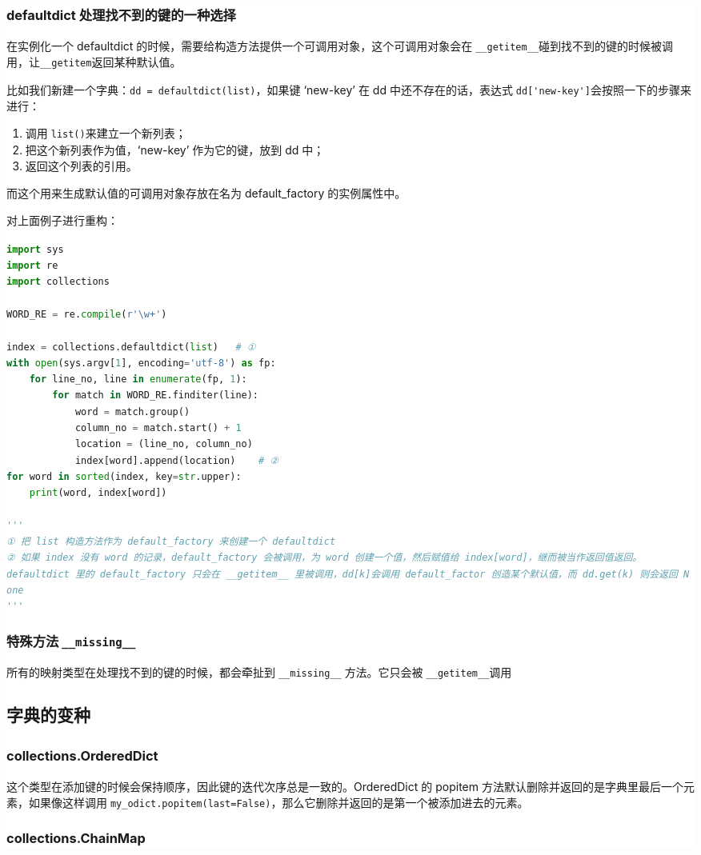 ### defaultdict 处理找不到的键的一种选择

在实例化一个 defaultdict 的时候，需要给构造方法提供一个可调用对象，这个可调用对象会在 ```__getitem__```碰到找不到的键的时候被调用，让```__getitem```返回某种默认值。

比如我们新建一个字典：```dd = defaultdict(list)```，如果键 ‘new-key’ 在 dd 中还不存在的话，表达式 ```dd['new-key']```会按照一下的步骤来进行：

1. 调用 ```list()```来建立一个新列表；
2. 把这个新列表作为值，‘new-key’ 作为它的键，放到 dd 中；
3. 返回这个列表的引用。

而这个用来生成默认值的可调用对象存放在名为 default_factory 的实例属性中。

对上面例子进行重构：

```python
import sys
import re
import collections

WORD_RE = re.compile(r'\w+')

index = collections.defaultdict(list)	# ①
with open(sys.argv[1], encoding='utf-8') as fp:
    for line_no, line in enumerate(fp, 1):
        for match in WORD_RE.finditer(line):
            word = match.group()
            column_no = match.start() + 1
            location = (line_no, column_no)
            index[word].append(location)	# ②
for word in sorted(index, key=str.upper):
    print(word, index[word])
    
'''
① 把 list 构造方法作为 default_factory 来创建一个 defaultdict
② 如果 index 没有 word 的记录，default_factory 会被调用，为 word 创建一个值，然后赋值给 index[word]，继而被当作返回值返回。
defaultdict 里的 default_factory 只会在 __getitem__ 里被调用，dd[k]会调用 default_factor 创造某个默认值，而 dd.get(k) 则会返回 None
'''
```

### 特殊方法 ```__missing__```

所有的映射类型在处理找不到的键的时候，都会牵扯到 ```__missing__``` 方法。它只会被 ```__getitem__```调用

## 字典的变种

### collections.OrderedDict

这个类型在添加键的时候会保持顺序，因此键的迭代次序总是一致的。OrderedDict 的 popitem 方法默认删除并返回的是字典里最后一个元素，如果像这样调用 ```my_odict.popitem(last=False)```，那么它删除并返回的是第一个被添加进去的元素。

### collections.ChainMap
